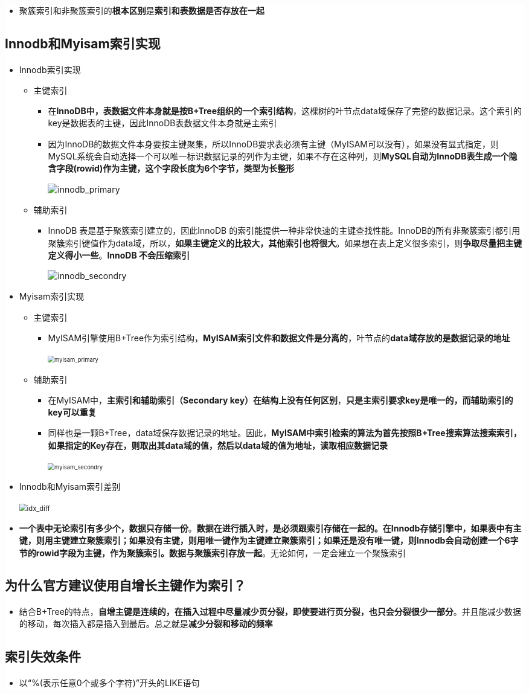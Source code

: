   * 聚簇索引和非聚簇索引的**根本区别**是**索引和表数据是否存放在一起**

## Innodb和Myisam索引实现

* Innodb索引实现

  * 主键索引

    * 在**InnoDB中，表数据文件本身就是按B+Tree组织的一个索引结构**，这棵树的叶节点data域保存了完整的数据记录。这个索引的key是数据表的主键，因此InnoDB表数据文件本身就是主索引

    * 因为InnoDB的数据文件本身要按主键聚集，所以InnoDB要求表必须有主键（MyISAM可以没有），如果没有显式指定，则MySQL系统会自动选择一个可以唯一标识数据记录的列作为主键，如果不存在这种列，则**MySQL自动为InnoDB表生成一个隐含字段(rowid)作为主键，这个字段长度为6个字节，类型为长整形**

      ![innodb_primary](imgs/database/innodb_primary.png)

  * 辅助索引

    * InnoDB 表是基于聚簇索引建立的，因此InnoDB 的索引能提供一种非常快速的主键查找性能。InnoDB的所有非聚簇索引都引用聚簇索引键值作为data域，所以，**如果主键定义的比较大，其他索引也将很大**。如果想在表上定义很多索引，则**争取尽量把主键定义得小一些**。**InnoDB 不会压缩索引**

      ![innodb_secondry](imgs/database/innodb_secondry.png)

* Myisam索引实现

  * 主键索引

    * MyISAM引擎使用B+Tree作为索引结构，**MyISAM索引文件和数据文件是分离的**，叶节点的**data域存放的是数据记录的地址**

      <img src="imgs/database/myisam_primary.png" alt="myisam_primary" style="zoom:67%;" />

  * 辅助索引

    * 在MyISAM中，**主索引和辅助索引（Secondary key）在结构上没有任何区别**，**只是主索引要求key是唯一的，而辅助索引的key可以重复**

    * 同样也是一颗B+Tree，data域保存数据记录的地址。因此，**MyISAM中索引检索的算法为首先按照B+Tree搜索算法搜索索引，如果指定的Key存在，则取出其data域的值，然后以data域的值为地址，读取相应数据记录**

      <img src="imgs/database/myisam_secondry.jpg" alt="myisam_secondry" style="zoom:67%;" />

* Innodb和Myisam索引差别

  <img src="imgs/database/idx_diff.png" alt="idx_diff" style="zoom:80%;" />

* **一个表中无论索引有多少个，数据只存储一份**。**数据在进行插入时，是必须跟索引存储在一起的。在Innodb存储引擎中，如果表中有主键，则用主键建立聚簇索引；如果没有主键，则用唯一键作为主键建立聚簇索引；如果还是没有唯一键，则Innodb会自动创建一个6字节的rowid字段为主键，作为聚簇索引。数据与聚簇索引存放一起**。无论如何，一定会建立一个聚簇索引

## 为什么官方建议使用自增长主键作为索引？

* 结合B+Tree的特点，**自增主键是连续的，在插入过程中尽量减少页分裂，即使要进行页分裂，也只会分裂很少一部分**。并且能减少数据的移动，每次插入都是插入到最后。总之就是**减少分裂和移动的频率**

## 索引失效条件

* 以“%(表示任意0个或多个字符)”开头的LIKE语句
